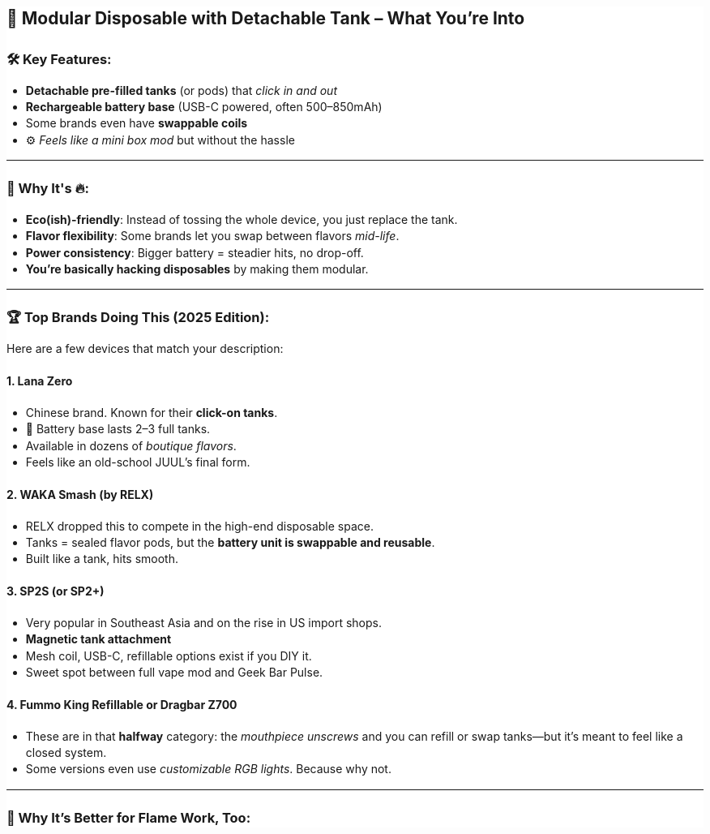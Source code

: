 ## 🧩 **Modular Disposable with Detachable Tank – What You’re Into**

### 🛠️ Key Features:

- **Detachable pre-filled tanks** (or pods) that *click in and out*
- **Rechargeable battery base** (USB-C powered, often 500–850mAh)
- Some brands even have **swappable coils**
- ⚙️ *Feels like a mini box mod* but without the hassle

---

### 🧪 Why It's 🔥:

- **Eco(ish)-friendly**: Instead of tossing the whole device, you just replace the tank.
- **Flavor flexibility**: Some brands let you swap between flavors *mid-life*.
- **Power consistency**: Bigger battery = steadier hits, no drop-off.
- **You’re basically hacking disposables** by making them modular.

---

### 🏆 Top Brands Doing This (2025 Edition):

Here are a few devices that match your description:

#### 1. **Lana Zero**

- Chinese brand. Known for their **click-on tanks**.
- 🔋 Battery base lasts 2–3 full tanks.
- Available in dozens of *boutique flavors*.
- Feels like an old-school JUUL’s final form.

#### 2. **WAKA Smash (by RELX)**

- RELX dropped this to compete in the high-end disposable space.
- Tanks = sealed flavor pods, but the **battery unit is swappable and reusable**.
- Built like a tank, hits smooth.

#### 3. **SP2S (or SP2+)**

- Very popular in Southeast Asia and on the rise in US import shops.
- **Magnetic tank attachment**
- Mesh coil, USB-C, refillable options exist if you DIY it.
- Sweet spot between full vape mod and Geek Bar Pulse.

#### 4. **Fummo King Refillable or Dragbar Z700**

- These are in that **halfway** category: the *mouthpiece unscrews* and you can refill or swap tanks—but it’s meant to feel like a closed system.
- Some versions even use *customizable RGB lights*. Because why not.

---

### 🤔 Why It’s Better for Flame Work, Too:
